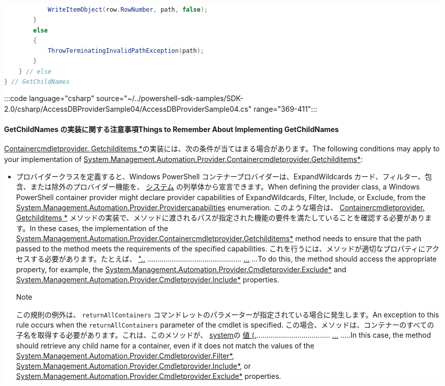 ```csharp
            WriteItemObject(row.RowNumber, path, false);
        }
        else
        {
            ThrowTerminatingInvalidPathException(path);
        }
    } // else
} // GetChildNames
```

:::code language="csharp" source="~/../powershell-sdk-samples/SDK-2.0/csharp/AccessDBProviderSample04/AccessDBProviderSample04.cs" range="369-411":::

#### <a name="things-to-remember-about-implementing-getchildnames"></a><span data-ttu-id="4b52d-168">GetChildNames の実装に関する注意事項</span><span class="sxs-lookup"><span data-stu-id="4b52d-168">Things to Remember About Implementing GetChildNames</span></span>

<span data-ttu-id="4b52d-169">[Containercmdletprovider. Getchilditems \*](/dotnet/api/System.Management.Automation.Provider.ContainerCmdletProvider.GetChildItems)の実装には、次の条件が当てはまる場合があります。</span><span class="sxs-lookup"><span data-stu-id="4b52d-169">The following conditions may apply to your implementation of [System.Management.Automation.Provider.Containercmdletprovider.Getchilditems\*](/dotnet/api/System.Management.Automation.Provider.ContainerCmdletProvider.GetChildItems):</span></span>

- <span data-ttu-id="4b52d-170">プロバイダークラスを定義すると、Windows PowerShell コンテナープロバイダーは、ExpandWildcards カード、フィルター、包含、または除外のプロバイダー機能を、 [システム](/dotnet/api/System.Management.Automation.Provider.ProviderCapabilities) の列挙体から宣言できます。</span><span class="sxs-lookup"><span data-stu-id="4b52d-170">When defining the provider class, a Windows PowerShell container provider might declare provider capabilities of ExpandWildcards, Filter, Include, or Exclude, from the [System.Management.Automation.Provider.Providercapabilities](/dotnet/api/System.Management.Automation.Provider.ProviderCapabilities) enumeration.</span></span> <span data-ttu-id="4b52d-171">このような場合は、 [Containercmdletprovider. Getchilditems \*](/dotnet/api/System.Management.Automation.Provider.ContainerCmdletProvider.GetChildItems) メソッドの実装で、メソッドに渡されるパスが指定された機能の要件を満たしていることを確認する必要があります。</span><span class="sxs-lookup"><span data-stu-id="4b52d-171">In these cases, the implementation of the [System.Management.Automation.Provider.Containercmdletprovider.Getchilditems\*](/dotnet/api/System.Management.Automation.Provider.ContainerCmdletProvider.GetChildItems) method needs to ensure that the path passed to the method meets the requirements of the specified capabilities.</span></span> <span data-ttu-id="4b52d-172">これを行うには、メソッドが適切なプロパティにアクセスする必要があります。たとえば、 ["..](/dotnet/api/System.Management.Automation.Provider.CmdletProvider.Exclude) .............................................. [...](/dotnet/api/System.Management.Automation.Provider.CmdletProvider.Include) ...</span><span class="sxs-lookup"><span data-stu-id="4b52d-172">To do this, the method should access the appropriate property, for example, the [System.Management.Automation.Provider.Cmdletprovider.Exclude\*](/dotnet/api/System.Management.Automation.Provider.CmdletProvider.Exclude) and [System.Management.Automation.Provider.Cmdletprovider.Include\*](/dotnet/api/System.Management.Automation.Provider.CmdletProvider.Include) properties.</span></span>

  > [!NOTE]
  > <span data-ttu-id="4b52d-173">この規則の例外は、 `returnAllContainers` コマンドレットのパラメーターが指定されている場合に発生します。</span><span class="sxs-lookup"><span data-stu-id="4b52d-173">An exception to this rule occurs when the `returnAllContainers` parameter of the cmdlet is specified.</span></span> <span data-ttu-id="4b52d-174">この場合、メソッドは、コンテナーのすべての子名を取得する必要があります。これは、このメソッドが、 [system](/dotnet/api/System.Management.Automation.Provider.CmdletProvider.Filter)の [値 (.](/dotnet/api/System.Management.Automation.Provider.CmdletProvider.Include).................................... [...](/dotnet/api/System.Management.Automation.Provider.CmdletProvider.Exclude) .....</span><span class="sxs-lookup"><span data-stu-id="4b52d-174">In this case, the method should retrieve any child name for a container, even if it does not match the values of the [System.Management.Automation.Provider.Cmdletprovider.Filter\*](/dotnet/api/System.Management.Automation.Provider.CmdletProvider.Filter), [System.Management.Automation.Provider.Cmdletprovider.Include\*](/dotnet/api/System.Management.Automation.Provider.CmdletProvider.Include), or [System.Management.Automation.Provider.Cmdletprovider.Exclude\*](/dotnet/api/System.Management.Automation.Provider.CmdletProvider.Exclude) properties.</span></span>
